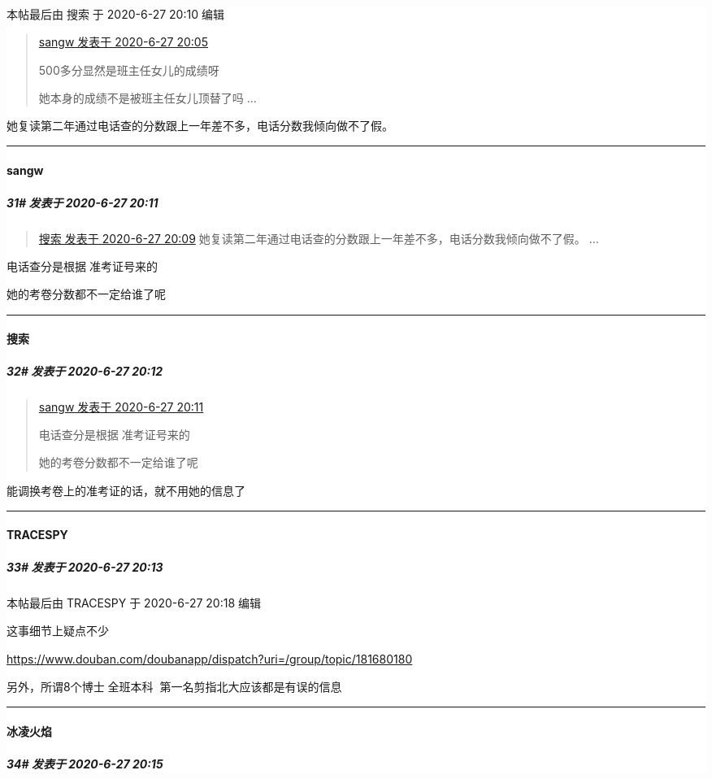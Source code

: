 
 本帖最后由 搜索 于 2020-6-27 20:10 编辑 
<blockquote><a href="httphttps://bbs.saraba1st.com/2b/forum.php?mod=redirect&amp;goto=findpost&amp;pid=47975152&amp;ptid=1944411" target="_blank">sangw 发表于 2020-6-27 20:05</a>

500多分显然是班主任女儿的成绩呀


她本身的成绩不是被班主任女儿顶替了吗 ...</blockquote>
她复读第二年通过电话查的分数跟上一年差不多，电话分数我倾向做不了假。


-----

####  sangw  
##### 31#       发表于 2020-6-27 20:11


<blockquote><a href="httphttps://bbs.saraba1st.com/2b/forum.php?mod=redirect&amp;goto=findpost&amp;pid=47975238&amp;ptid=1944411" target="_blank">搜索 发表于 2020-6-27 20:09</a>
她复读第二年通过电话查的分数跟上一年差不多，电话分数我倾向做不了假。 ...</blockquote>
电话查分是根据 准考证号来的

她的考卷分数都不一定给谁了呢


-----

####  搜索  
##### 32#       发表于 2020-6-27 20:12


<blockquote><a href="httphttps://bbs.saraba1st.com/2b/forum.php?mod=redirect&amp;goto=findpost&amp;pid=47975279&amp;ptid=1944411" target="_blank">sangw 发表于 2020-6-27 20:11</a>

电话查分是根据 准考证号来的


她的考卷分数都不一定给谁了呢</blockquote>
能调换考卷上的准考证的话，就不用她的信息了


-----

####  TRACESPY  
##### 33#       发表于 2020-6-27 20:13


 本帖最后由 TRACESPY 于 2020-6-27 20:18 编辑 

这事细节上疑点不少

https://www.douban.com/doubanapp/dispatch?uri=/group/topic/181680180

另外，所谓8个博士 全班本科  第一名剪指北大应该都是有误的信息


-----

####  冰凌火焰  
##### 34#       发表于 2020-6-27 20:15
